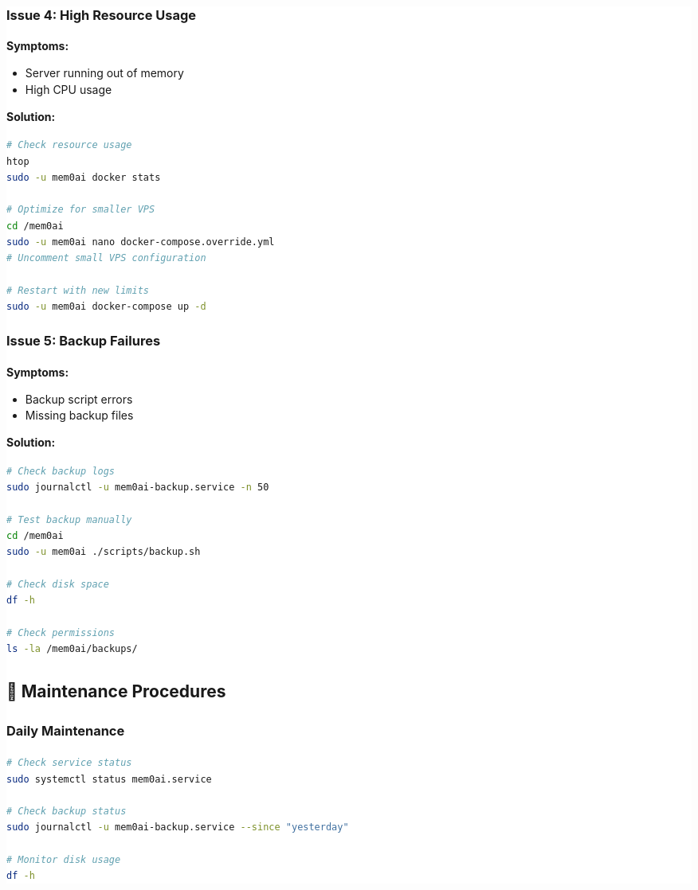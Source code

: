 ### Issue 4: High Resource Usage

**Symptoms:**
- Server running out of memory
- High CPU usage

**Solution:**
```bash
# Check resource usage
htop
sudo -u mem0ai docker stats

# Optimize for smaller VPS
cd /mem0ai
sudo -u mem0ai nano docker-compose.override.yml
# Uncomment small VPS configuration

# Restart with new limits
sudo -u mem0ai docker-compose up -d
```

### Issue 5: Backup Failures

**Symptoms:**
- Backup script errors
- Missing backup files

**Solution:**
```bash
# Check backup logs
sudo journalctl -u mem0ai-backup.service -n 50

# Test backup manually
cd /mem0ai
sudo -u mem0ai ./scripts/backup.sh

# Check disk space
df -h

# Check permissions
ls -la /mem0ai/backups/
```

## 🔄 Maintenance Procedures

### Daily Maintenance
```bash
# Check service status
sudo systemctl status mem0ai.service

# Check backup status
sudo journalctl -u mem0ai-backup.service --since "yesterday"

# Monitor disk usage
df -h
```
